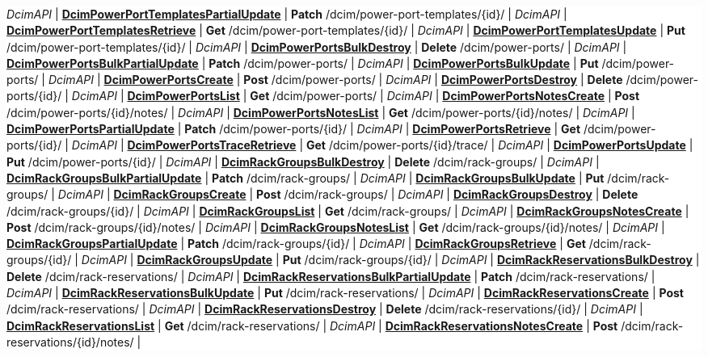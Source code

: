 *DcimAPI* | [**DcimPowerPortTemplatesPartialUpdate**](DcimAPI.md#dcimpowerporttemplatespartialupdate) | **Patch** /dcim/power-port-templates/{id}/ | 
*DcimAPI* | [**DcimPowerPortTemplatesRetrieve**](DcimAPI.md#dcimpowerporttemplatesretrieve) | **Get** /dcim/power-port-templates/{id}/ | 
*DcimAPI* | [**DcimPowerPortTemplatesUpdate**](DcimAPI.md#dcimpowerporttemplatesupdate) | **Put** /dcim/power-port-templates/{id}/ | 
*DcimAPI* | [**DcimPowerPortsBulkDestroy**](DcimAPI.md#dcimpowerportsbulkdestroy) | **Delete** /dcim/power-ports/ | 
*DcimAPI* | [**DcimPowerPortsBulkPartialUpdate**](DcimAPI.md#dcimpowerportsbulkpartialupdate) | **Patch** /dcim/power-ports/ | 
*DcimAPI* | [**DcimPowerPortsBulkUpdate**](DcimAPI.md#dcimpowerportsbulkupdate) | **Put** /dcim/power-ports/ | 
*DcimAPI* | [**DcimPowerPortsCreate**](DcimAPI.md#dcimpowerportscreate) | **Post** /dcim/power-ports/ | 
*DcimAPI* | [**DcimPowerPortsDestroy**](DcimAPI.md#dcimpowerportsdestroy) | **Delete** /dcim/power-ports/{id}/ | 
*DcimAPI* | [**DcimPowerPortsList**](DcimAPI.md#dcimpowerportslist) | **Get** /dcim/power-ports/ | 
*DcimAPI* | [**DcimPowerPortsNotesCreate**](DcimAPI.md#dcimpowerportsnotescreate) | **Post** /dcim/power-ports/{id}/notes/ | 
*DcimAPI* | [**DcimPowerPortsNotesList**](DcimAPI.md#dcimpowerportsnoteslist) | **Get** /dcim/power-ports/{id}/notes/ | 
*DcimAPI* | [**DcimPowerPortsPartialUpdate**](DcimAPI.md#dcimpowerportspartialupdate) | **Patch** /dcim/power-ports/{id}/ | 
*DcimAPI* | [**DcimPowerPortsRetrieve**](DcimAPI.md#dcimpowerportsretrieve) | **Get** /dcim/power-ports/{id}/ | 
*DcimAPI* | [**DcimPowerPortsTraceRetrieve**](DcimAPI.md#dcimpowerportstraceretrieve) | **Get** /dcim/power-ports/{id}/trace/ | 
*DcimAPI* | [**DcimPowerPortsUpdate**](DcimAPI.md#dcimpowerportsupdate) | **Put** /dcim/power-ports/{id}/ | 
*DcimAPI* | [**DcimRackGroupsBulkDestroy**](DcimAPI.md#dcimrackgroupsbulkdestroy) | **Delete** /dcim/rack-groups/ | 
*DcimAPI* | [**DcimRackGroupsBulkPartialUpdate**](DcimAPI.md#dcimrackgroupsbulkpartialupdate) | **Patch** /dcim/rack-groups/ | 
*DcimAPI* | [**DcimRackGroupsBulkUpdate**](DcimAPI.md#dcimrackgroupsbulkupdate) | **Put** /dcim/rack-groups/ | 
*DcimAPI* | [**DcimRackGroupsCreate**](DcimAPI.md#dcimrackgroupscreate) | **Post** /dcim/rack-groups/ | 
*DcimAPI* | [**DcimRackGroupsDestroy**](DcimAPI.md#dcimrackgroupsdestroy) | **Delete** /dcim/rack-groups/{id}/ | 
*DcimAPI* | [**DcimRackGroupsList**](DcimAPI.md#dcimrackgroupslist) | **Get** /dcim/rack-groups/ | 
*DcimAPI* | [**DcimRackGroupsNotesCreate**](DcimAPI.md#dcimrackgroupsnotescreate) | **Post** /dcim/rack-groups/{id}/notes/ | 
*DcimAPI* | [**DcimRackGroupsNotesList**](DcimAPI.md#dcimrackgroupsnoteslist) | **Get** /dcim/rack-groups/{id}/notes/ | 
*DcimAPI* | [**DcimRackGroupsPartialUpdate**](DcimAPI.md#dcimrackgroupspartialupdate) | **Patch** /dcim/rack-groups/{id}/ | 
*DcimAPI* | [**DcimRackGroupsRetrieve**](DcimAPI.md#dcimrackgroupsretrieve) | **Get** /dcim/rack-groups/{id}/ | 
*DcimAPI* | [**DcimRackGroupsUpdate**](DcimAPI.md#dcimrackgroupsupdate) | **Put** /dcim/rack-groups/{id}/ | 
*DcimAPI* | [**DcimRackReservationsBulkDestroy**](DcimAPI.md#dcimrackreservationsbulkdestroy) | **Delete** /dcim/rack-reservations/ | 
*DcimAPI* | [**DcimRackReservationsBulkPartialUpdate**](DcimAPI.md#dcimrackreservationsbulkpartialupdate) | **Patch** /dcim/rack-reservations/ | 
*DcimAPI* | [**DcimRackReservationsBulkUpdate**](DcimAPI.md#dcimrackreservationsbulkupdate) | **Put** /dcim/rack-reservations/ | 
*DcimAPI* | [**DcimRackReservationsCreate**](DcimAPI.md#dcimrackreservationscreate) | **Post** /dcim/rack-reservations/ | 
*DcimAPI* | [**DcimRackReservationsDestroy**](DcimAPI.md#dcimrackreservationsdestroy) | **Delete** /dcim/rack-reservations/{id}/ | 
*DcimAPI* | [**DcimRackReservationsList**](DcimAPI.md#dcimrackreservationslist) | **Get** /dcim/rack-reservations/ | 
*DcimAPI* | [**DcimRackReservationsNotesCreate**](DcimAPI.md#dcimrackreservationsnotescreate) | **Post** /dcim/rack-reservations/{id}/notes/ | 